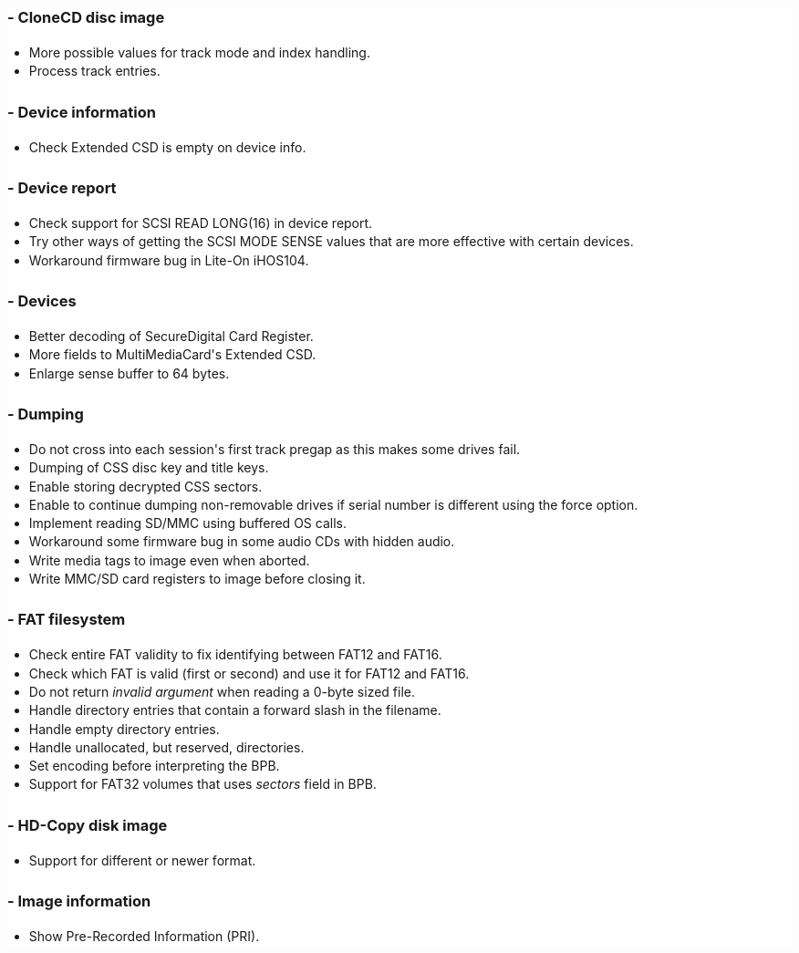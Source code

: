 ### - CloneCD disc image

- More possible values for track mode and index handling.
- Process track entries.

### - Device information

- Check Extended CSD is empty on device info.

### - Device report

- Check support for SCSI READ LONG(16) in device report.
- Try other ways of getting the SCSI MODE SENSE values that are more effective with certain devices.
- Workaround firmware bug in Lite-On iHOS104.

### - Devices

- Better decoding of SecureDigital Card Register.
- More fields to MultiMediaCard's Extended CSD.
- Enlarge sense buffer to 64 bytes.

### - Dumping

- Do not cross into each session's first track pregap as this makes some drives fail.
- Dumping of CSS disc key and title keys.
- Enable storing decrypted CSS sectors.
- Enable to continue dumping non-removable drives if serial number is different using the force option.
- Implement reading SD/MMC using buffered OS calls.
- Workaround some firmware bug in some audio CDs with hidden audio.
- Write media tags to image even when aborted.
- Write MMC/SD card registers to image before closing it.

### - FAT filesystem

- Check entire FAT validity to fix identifying between FAT12 and FAT16.
- Check which FAT is valid (first or second) and use it for FAT12 and FAT16.
- Do not return *invalid argument* when reading a 0-byte sized file.
- Handle directory entries that contain a forward slash in the filename.
- Handle empty directory entries.
- Handle unallocated, but reserved, directories.
- Set encoding before interpreting the BPB.
- Support for FAT32 volumes that uses *sectors* field in BPB.

### - HD-Copy disk image

- Support for different or newer format.

### - Image information

- Show Pre-Recorded Information (PRI).

